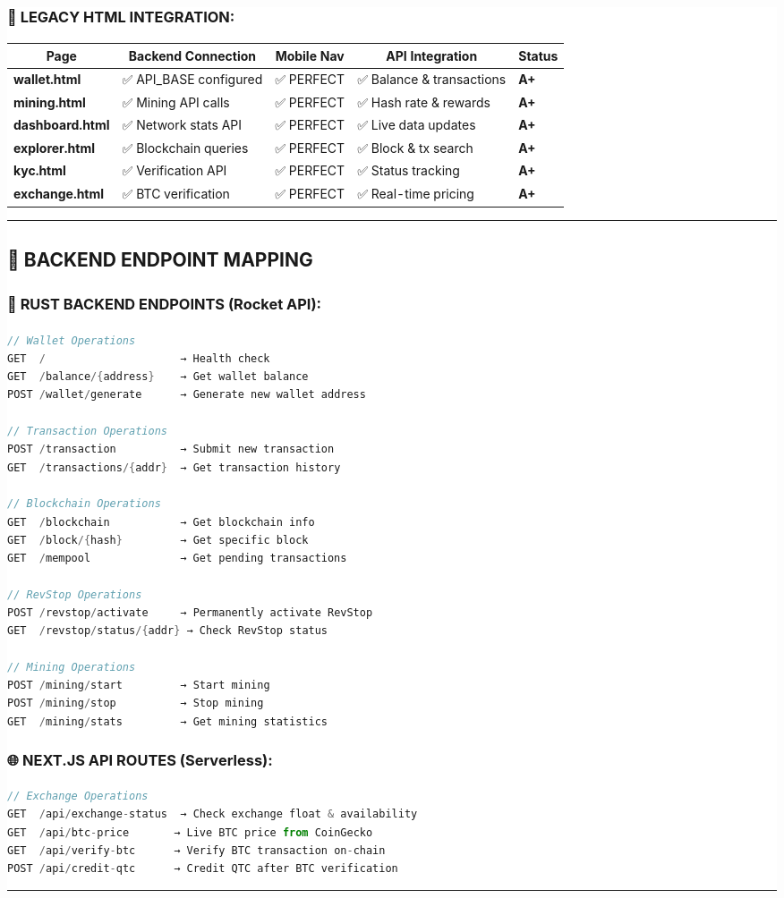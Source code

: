 ### 🎨 **LEGACY HTML INTEGRATION:**

| **Page** | **Backend Connection** | **Mobile Nav** | **API Integration** | **Status** |
|----------|------------------------|----------------|---------------------|------------|
| **wallet.html** | ✅ API_BASE configured | ✅ PERFECT | ✅ Balance & transactions | **A+** |
| **mining.html** | ✅ Mining API calls | ✅ PERFECT | ✅ Hash rate & rewards | **A+** |
| **dashboard.html** | ✅ Network stats API | ✅ PERFECT | ✅ Live data updates | **A+** |
| **explorer.html** | ✅ Blockchain queries | ✅ PERFECT | ✅ Block & tx search | **A+** |
| **kyc.html** | ✅ Verification API | ✅ PERFECT | ✅ Status tracking | **A+** |
| **exchange.html** | ✅ BTC verification | ✅ PERFECT | ✅ Real-time pricing | **A+** |

---

## 🔧 **BACKEND ENDPOINT MAPPING**

### 🦀 **RUST BACKEND ENDPOINTS (Rocket API):**

```rust
// Wallet Operations
GET  /                     → Health check
GET  /balance/{address}    → Get wallet balance
POST /wallet/generate      → Generate new wallet address

// Transaction Operations  
POST /transaction          → Submit new transaction
GET  /transactions/{addr}  → Get transaction history

// Blockchain Operations
GET  /blockchain           → Get blockchain info
GET  /block/{hash}         → Get specific block
GET  /mempool              → Get pending transactions

// RevStop Operations
POST /revstop/activate     → Permanently activate RevStop
GET  /revstop/status/{addr} → Check RevStop status

// Mining Operations
POST /mining/start         → Start mining
POST /mining/stop          → Stop mining
GET  /mining/stats         → Get mining statistics
```

### 🌐 **NEXT.JS API ROUTES (Serverless):**

```typescript
// Exchange Operations
GET  /api/exchange-status  → Check exchange float & availability
GET  /api/btc-price       → Live BTC price from CoinGecko
GET  /api/verify-btc      → Verify BTC transaction on-chain
POST /api/credit-qtc      → Credit QTC after BTC verification
```

---